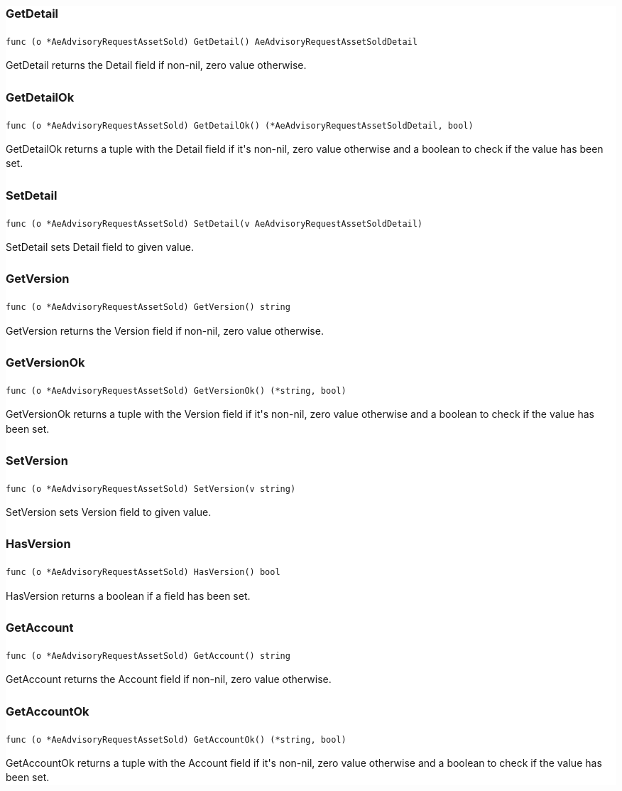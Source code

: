 ### GetDetail

`func (o *AeAdvisoryRequestAssetSold) GetDetail() AeAdvisoryRequestAssetSoldDetail`

GetDetail returns the Detail field if non-nil, zero value otherwise.

### GetDetailOk

`func (o *AeAdvisoryRequestAssetSold) GetDetailOk() (*AeAdvisoryRequestAssetSoldDetail, bool)`

GetDetailOk returns a tuple with the Detail field if it's non-nil, zero value otherwise
and a boolean to check if the value has been set.

### SetDetail

`func (o *AeAdvisoryRequestAssetSold) SetDetail(v AeAdvisoryRequestAssetSoldDetail)`

SetDetail sets Detail field to given value.


### GetVersion

`func (o *AeAdvisoryRequestAssetSold) GetVersion() string`

GetVersion returns the Version field if non-nil, zero value otherwise.

### GetVersionOk

`func (o *AeAdvisoryRequestAssetSold) GetVersionOk() (*string, bool)`

GetVersionOk returns a tuple with the Version field if it's non-nil, zero value otherwise
and a boolean to check if the value has been set.

### SetVersion

`func (o *AeAdvisoryRequestAssetSold) SetVersion(v string)`

SetVersion sets Version field to given value.

### HasVersion

`func (o *AeAdvisoryRequestAssetSold) HasVersion() bool`

HasVersion returns a boolean if a field has been set.

### GetAccount

`func (o *AeAdvisoryRequestAssetSold) GetAccount() string`

GetAccount returns the Account field if non-nil, zero value otherwise.

### GetAccountOk

`func (o *AeAdvisoryRequestAssetSold) GetAccountOk() (*string, bool)`

GetAccountOk returns a tuple with the Account field if it's non-nil, zero value otherwise
and a boolean to check if the value has been set.
